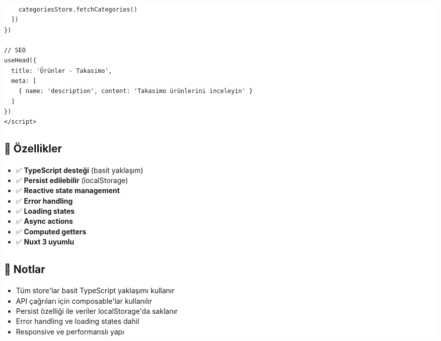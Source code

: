 ```vue
    categoriesStore.fetchCategories()
  ])
})

// SEO
useHead({
  title: 'Ürünler - Takasimo',
  meta: [
    { name: 'description', content: 'Takasimo ürünlerini inceleyin' }
  ]
})
</script>
```

## 🔧 Özellikler

- ✅ **TypeScript desteği** (basit yaklaşım)
- ✅ **Persist edilebilir** (localStorage)
- ✅ **Reactive state management**
- ✅ **Error handling**
- ✅ **Loading states**
- ✅ **Async actions**
- ✅ **Computed getters**
- ✅ **Nuxt 3 uyumlu**

## 📝 Notlar

- Tüm store'lar basit TypeScript yaklaşımı kullanır
- API çağrıları için composable'lar kullanılır
- Persist özelliği ile veriler localStorage'da saklanır
- Error handling ve loading states dahil
- Responsive ve performanslı yapı 